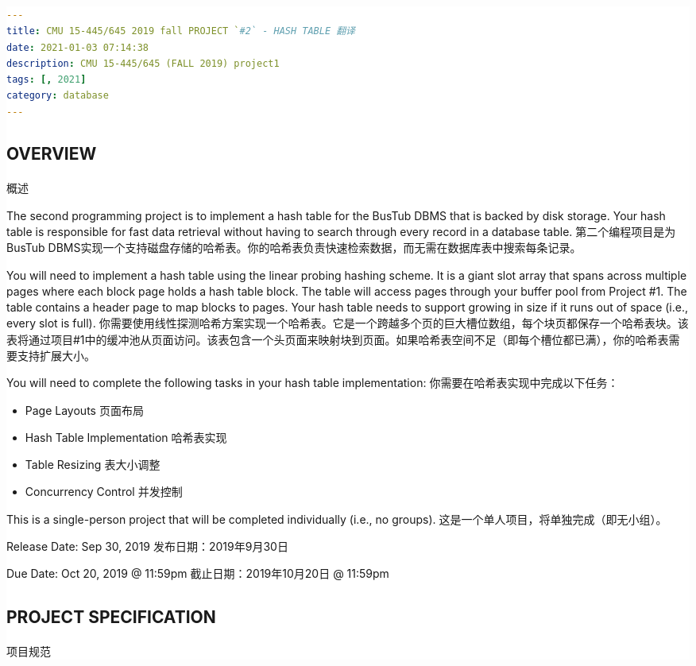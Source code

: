 ```yaml
---
title: CMU 15-445/645 2019 fall PROJECT `#2` - HASH TABLE 翻译
date: 2021-01-03 07:14:38
description: CMU 15-445/645 (FALL 2019) project1
tags: [, 2021]
category: database
---
```


## OVERVIEW
概述

The second programming project is to implement a hash table for the BusTub DBMS that is backed by disk storage. Your hash table is responsible for fast data retrieval without having to search through every record in a database table.
第二个编程项目是为BusTub DBMS实现一个支持磁盘存储的哈希表。你的哈希表负责快速检索数据，而无需在数据库表中搜索每条记录。

You will need to implement a hash table using the linear probing hashing scheme. It is a giant slot array that spans across multiple pages where each block page holds a hash table block. The table will access pages through your buffer pool from Project #1. The table contains a header page to map blocks to pages. Your hash table needs to support growing in size if it runs out of space (i.e., every slot is full).
你需要使用线性探测哈希方案实现一个哈希表。它是一个跨越多个页的巨大槽位数组，每个块页都保存一个哈希表块。该表将通过项目#1中的缓冲池从页面访问。该表包含一个头页面来映射块到页面。如果哈希表空间不足（即每个槽位都已满），你的哈希表需要支持扩展大小。


You will need to complete the following tasks in your hash table implementation:
你需要在哈希表实现中完成以下任务：

* Page Layouts
页面布局

* Hash Table Implementation
哈希表实现

* Table Resizing
表大小调整

* Concurrency Control
并发控制

This is a single-person project that will be completed individually (i.e., no groups).
这是一个单人项目，将单独完成（即无小组）。


Release Date: Sep 30, 2019
发布日期：2019年9月30日

Due Date: Oct 20, 2019 @ 11:59pm
截止日期：2019年10月20日 @ 11:59pm

## PROJECT SPECIFICATION
项目规范
